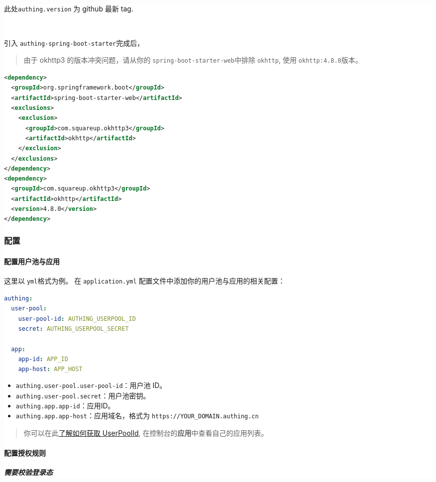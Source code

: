 此处`authing.version` 为 github 最新 tag.

<br>

引入 `authing-spring-boot-starter`完成后，

> 由于 okhttp3 的版本冲突问题，请从你的 `spring-boot-starter-web`中排除 `okhttp`, 使用 `okhttp:4.8.0`版本。

```xml
<dependency>
  <groupId>org.springframework.boot</groupId>
  <artifactId>spring-boot-starter-web</artifactId>
  <exclusions>
    <exclusion>
      <groupId>com.squareup.okhttp3</groupId>
      <artifactId>okhttp</artifactId>
    </exclusion>
  </exclusions>
</dependency>
<dependency>
  <groupId>com.squareup.okhttp3</groupId>
  <artifactId>okhttp</artifactId>
  <version>4.8.0</version>
</dependency>
```

###  配置

#### 配置用户池与应用

这里以 `yml`格式为例。 在 `application.yml` 配置文件中添加你的用户池与应用的相关配置：

```yml
authing:
  user-pool:
    user-pool-id: AUTHING_USERPOOL_ID
    secret: AUTHING_USERPOOL_SECRET

  app:
    app-id: APP_ID
    app-host: APP_HOST
```

- `authing.user-pool.user-pool-id`：用户池 ID。
- `authing.user-pool.secret`：用户池密钥。
- `authing.app.app-id`：应用ID。
- `authing.app.app-host`：应用域名，格式为 `https://YOUR_DOMAIN.authing.cn`

> 你可以在此[了解如何获取 UserPoolId](https://docs.authing.cn/v2/guides/faqs/get-userpool-id-and-secret.html), 在控制台的**应用**中查看自己的应用列表。

#### 配置授权规则

##### 需要校验登录态

